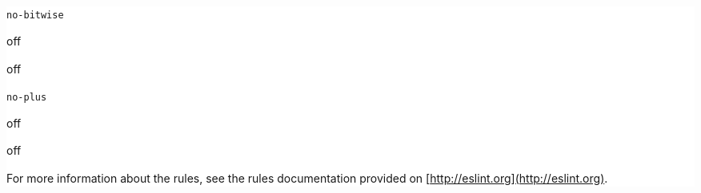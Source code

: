 `no-bitwise`



</td>
<td valign="top">

off



</td>
<td valign="top">

off



</td>
</tr>
<tr>
<td valign="top">

`no-plus`



</td>
<td valign="top">

off



</td>
<td valign="top">

off



</td>
</tr>
</table>

For more information about the rules, see the rules documentation provided on [http://eslint.org](http://eslint.org).


